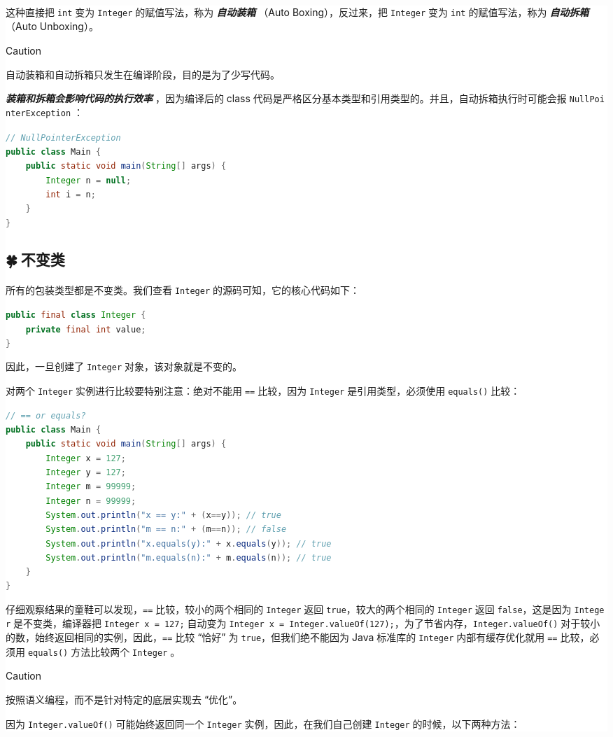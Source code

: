 这种直接把 `int` 变为 `Integer` 的赋值写法，称为 **_自动装箱_** （Auto Boxing），反过来，把 `Integer` 变为 `int` 的赋值写法，称为 **_自动拆箱_** （Auto Unboxing）。

> [!caution]
> 自动装箱和自动拆箱只发生在编译阶段，目的是为了少写代码。

**_装箱和拆箱会影响代码的执行效率_** ，因为编译后的 class 代码是严格区分基本类型和引用类型的。并且，自动拆箱执行时可能会报 `NullPointerException` ：

```java
// NullPointerException
public class Main {
    public static void main(String[] args) {
        Integer n = null;
        int i = n;
    }
}
```

## 🍀 不变类

所有的包装类型都是不变类。我们查看 `Integer` 的源码可知，它的核心代码如下：

```java
public final class Integer {
    private final int value;
}
```

因此，一旦创建了 `Integer` 对象，该对象就是不变的。

对两个 `Integer` 实例进行比较要特别注意：绝对不能用 `==` 比较，因为 `Integer` 是引用类型，必须使用 `equals()` 比较：

```java
// == or equals?
public class Main {
    public static void main(String[] args) {
        Integer x = 127;
        Integer y = 127;
        Integer m = 99999;
        Integer n = 99999;
        System.out.println("x == y:" + (x==y)); // true
        System.out.println("m == n:" + (m==n)); // false
        System.out.println("x.equals(y):" + x.equals(y)); // true
        System.out.println("m.equals(n):" + m.equals(n)); // true
    }
}
```

仔细观察结果的童鞋可以发现，`==` 比较，较小的两个相同的 `Integer` 返回 `true`，较大的两个相同的 `Integer` 返回 `false`，这是因为 `Integer` 是不变类，编译器把 `Integer x = 127;` 自动变为 `Integer x = Integer.valueOf(127);`，为了节省内存，`Integer.valueOf()` 对于较小的数，始终返回相同的实例，因此，`==` 比较 “恰好” 为 `true`，但我们绝不能因为 Java 标准库的 `Integer` 内部有缓存优化就用 `==` 比较，必须用 `equals()` 方法比较两个 `Integer` 。

> [!caution]
> 按照语义编程，而不是针对特定的底层实现去 “优化”。

因为 `Integer.valueOf()` 可能始终返回同一个 `Integer` 实例，因此，在我们自己创建 `Integer` 的时候，以下两种方法：
